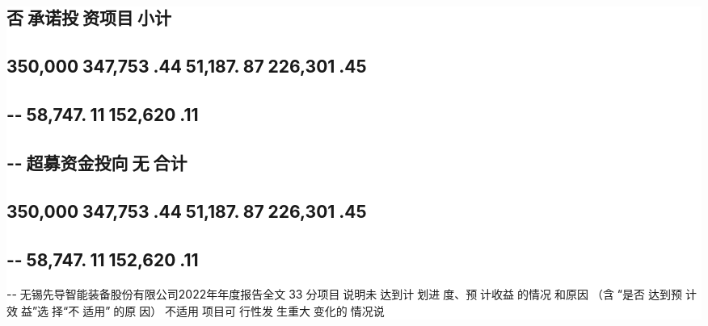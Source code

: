 否
承诺投
资项目
小计
--
350,000
347,753
.44
51,187.
87
226,301
.45
--
--
58,747.
11
152,620
.11
--
--
超募资金投向
无
合计
--
350,000
347,753
.44
51,187.
87
226,301
.45
--
--
58,747.
11
152,620
.11
--
--
无锡先导智能装备股份有限公司2022年年度报告全文
33
分项目
说明未
达到计
划进
度、预
计收益
的情况
和原因
（含
“是否
达到预
计效
益”选
择“不
适用”
的原
因）
不适用
项目可
行性发
生重大
变化的
情况说